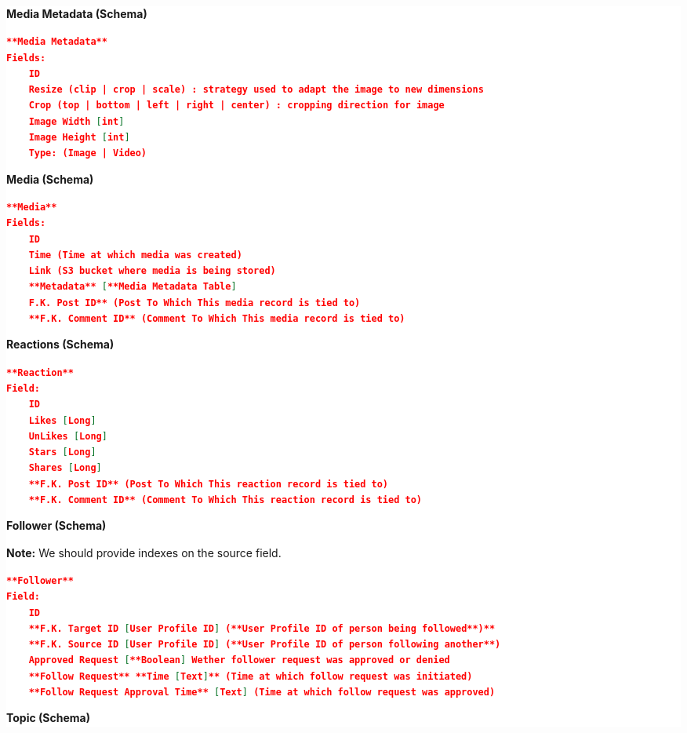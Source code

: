 **Media Metadata (Schema)**

```json
**Media Metadata**
Fields:
	ID
	Resize (clip | crop | scale) : strategy used to adapt the image to new dimensions
	Crop (top | bottom | left | right | center) : cropping direction for image
	Image Width [int]
	Image Height [int]
	Type: (Image | Video) 
```

**Media (Schema)**

```json
**Media**
Fields:
	ID
	Time (Time at which media was created)
	Link (S3 bucket where media is being stored)
	**Metadata** [**Media Metadata Table]
	F.K. Post ID** (Post To Which This media record is tied to)
	**F.K. Comment ID** (Comment To Which This media record is tied to)
```

**Reactions (Schema)**

```json
**Reaction**
Field:
	ID
	Likes [Long]
	UnLikes [Long]
	Stars [Long]
	Shares [Long]
	**F.K. Post ID** (Post To Which This reaction record is tied to)
	**F.K. Comment ID** (Comment To Which This reaction record is tied to) 
```

**Follower (Schema)**

**Note:** We should provide indexes on the source field. 

```json
**Follower**
Field:
	ID
	**F.K. Target ID [User Profile ID] (**User Profile ID of person being followed**)**
	**F.K. Source ID [User Profile ID] (**User Profile ID of person following another**)
	Approved Request [**Boolean] Wether follower request was approved or denied
	**Follow Request** **Time [Text]** (Time at which follow request was initiated)
	**Follow Request Approval Time** [Text] (Time at which follow request was approved)
```

**Topic (Schema)**
